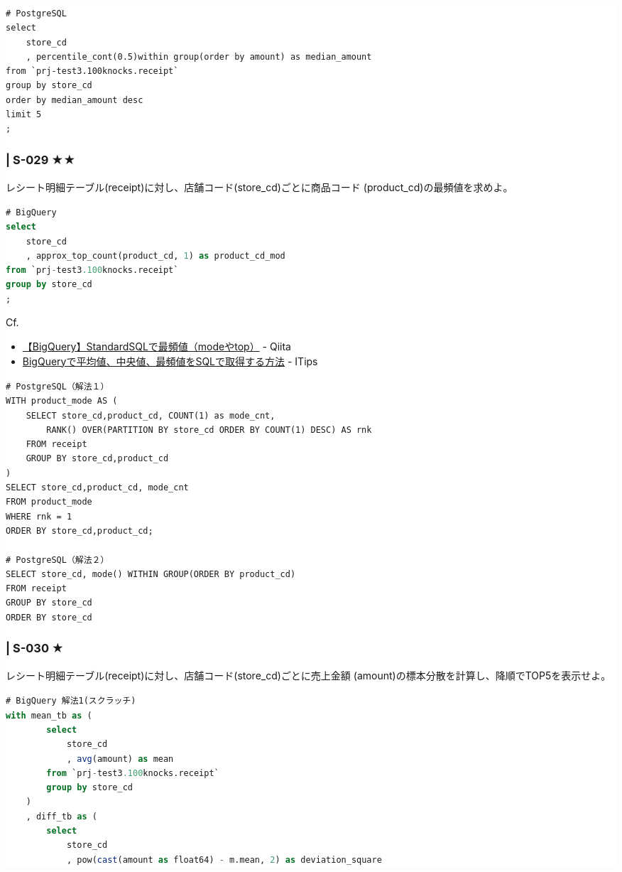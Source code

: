 ```
# PostgreSQL
select
    store_cd
    , percentile_cont(0.5)within group(order by amount) as median_amount
from `prj-test3.100knocks.receipt`
group by store_cd
order by median_amount desc
limit 5
;
```

### | S-029 ★★
レシート明細テーブル(receipt)に対し、店舗コード(store_cd)ごとに商品コード (product_cd)の最頻値を求めよ。
```SQL
# BigQuery
select
    store_cd
    , approx_top_count(product_cd, 1) as product_cd_mod
from `prj-test3.100knocks.receipt`
group by store_cd
;
```
Cf.
* [【BigQuery】StandardSQLで最頻値（modeやtop）](https://qiita.com/chatrate/items/e8d3a6cec35dfef4524b) - Qiita
* [BigQueryで平均値、中央値、最頻値をSQLで取得する方法](https://itips.krsw.biz/bigquery-how-to-get-average-median-mode/) - ITips


```
# PostgreSQL（解法１）
WITH product_mode AS (
    SELECT store_cd,product_cd, COUNT(1) as mode_cnt,
        RANK() OVER(PARTITION BY store_cd ORDER BY COUNT(1) DESC) AS rnk
    FROM receipt
    GROUP BY store_cd,product_cd
)
SELECT store_cd,product_cd, mode_cnt
FROM product_mode
WHERE rnk = 1
ORDER BY store_cd,product_cd;

# PostgreSQL（解法２）
SELECT store_cd, mode() WITHIN GROUP(ORDER BY product_cd)
FROM receipt
GROUP BY store_cd
ORDER BY store_cd
```

### | S-030 ★
レシート明細テーブル(receipt)に対し、店舗コード(store_cd)ごとに売上金額 (amount)の標本分散を計算し、降順でTOP5を表示せよ。
```SQL
# BigQuery 解法1(スクラッチ)
with mean_tb as (
        select
            store_cd
            , avg(amount) as mean
        from `prj-test3.100knocks.receipt`
        group by store_cd
    )
    , diff_tb as (
        select
            store_cd
            , pow(cast(amount as float64) - m.mean, 2) as deviation_square
```